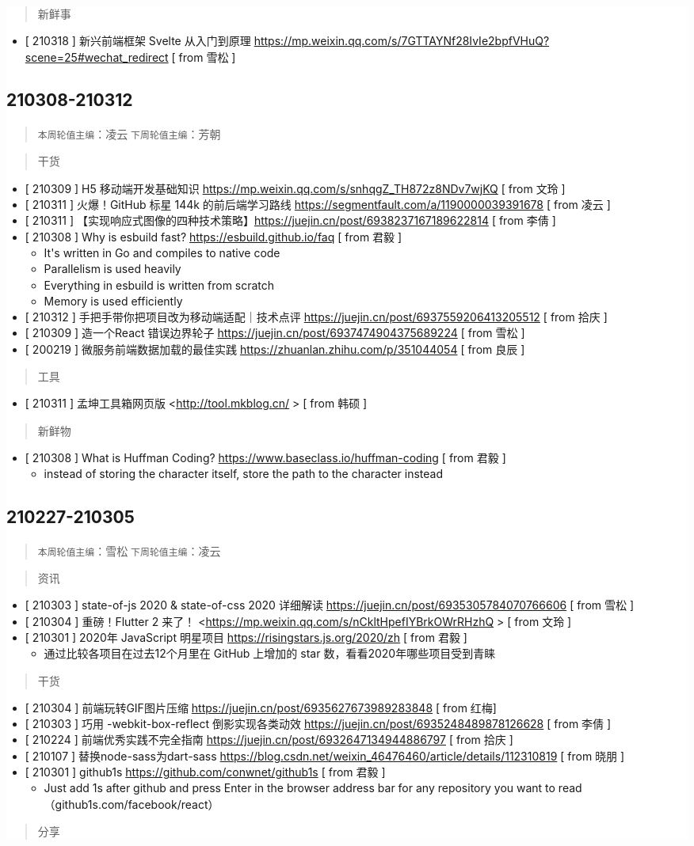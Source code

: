 > 新鲜事
* [ 210318 ] 新兴前端框架 Svelte 从入门到原理 <https://mp.weixin.qq.com/s/7GTTAYNf28IvIe2bpfVHuQ?scene=25#wechat_redirect>   [ from 雪松 ]



## 210308-210312

> `本周轮值主编`：凌云 `下周轮值主编`：芳朝

> 干货
* [ 210309 ] H5 移动端开发基础知识 <https://mp.weixin.qq.com/s/snhqgZ_TH872z8NDv7wjKQ> [ from 文玲 ]
* [ 210311 ] 火爆！GitHub 标星 144k 的前后端学习路线 <https://segmentfault.com/a/1190000039391678> [ from 凌云 ]
* [ 210311 ] 【实现响应式图像的四种技术策略】<https://juejin.cn/post/6938237167189622814> [ from 李倩 ]
* [ 210308 ] Why is esbuild fast? <https://esbuild.github.io/faq>  [ from 君毅 ]
    * It's written in Go and compiles to native code
    * Parallelism is used heavily
    * Everything in esbuild is written from scratch
    * Memory is used efficiently
* [ 210312 ] 手把手带你把项目改为移动端适配｜技术点评 <https://juejin.cn/post/6937559206413205512> [ from 拾庆 ]
* [ 210309 ] 造一个React 错误边界轮子 <https://juejin.cn/post/6937474904375689224> [ from 雪松 ]
* [ 200219 ] 微服务前端数据加载的最佳实践 <https://zhuanlan.zhihu.com/p/351044054> [ from 良辰 ]

> 工具
* [ 210311 ] 孟坤工具箱网页版 <http://tool.mkblog.cn/ > [ from 韩硕 ]

> 新鲜物
* [ 210308 ] What is Huffman Coding? <https://www.baseclass.io/huffman-coding>  [ from 君毅 ]
    * instead of storing the character itself, store the path to the character instead

## 210227-210305

> `本周轮值主编`：雪松 `下周轮值主编`：凌云

> 资讯

* [ 210303 ] state-of-js 2020 & state-of-css 2020 详细解读  <https://juejin.cn/post/6935305784070766606> [ from 雪松 ]
* [ 210304 ] 重磅！Flutter 2 来了！ <https://mp.weixin.qq.com/s/nCkltHpefIYBrkOWrRHzhQ >  [ from 文玲 ]
* [ 210301 ] 2020年 JavaScript 明星项目 <https://risingstars.js.org/2020/zh>  [ from 君毅 ]
    * 通过比较各项目在过去12个月里在 GitHub 上增加的 star 数，看看2020年哪些项目受到青睐

> 干货

* [ 210304 ] 前端玩转GIF图片压缩 <https://juejin.cn/post/6935627673989283848>  [ from 红梅]
* [ 210303 ] 巧用 -webkit-box-reflect 倒影实现各类动效 <https://juejin.cn/post/6935248489878126628>  [ from 李倩 ]
* [ 210224 ] 前端优秀实践不完全指南 <https://juejin.cn/post/6932647134944886797>  [ from 拾庆 ]
* [ 210107 ] 替换node-sass为dart-sass <https://blog.csdn.net/weixin_46476460/article/details/112310819>  [ from 晓朋 ]
* [ 210301 ] github1s <https://github.com/conwnet/github1s>  [ from 君毅 ]
    * Just add 1s after github and press Enter in the browser address bar for any repository you want to read（github1s.com/facebook/react）

> 分享
